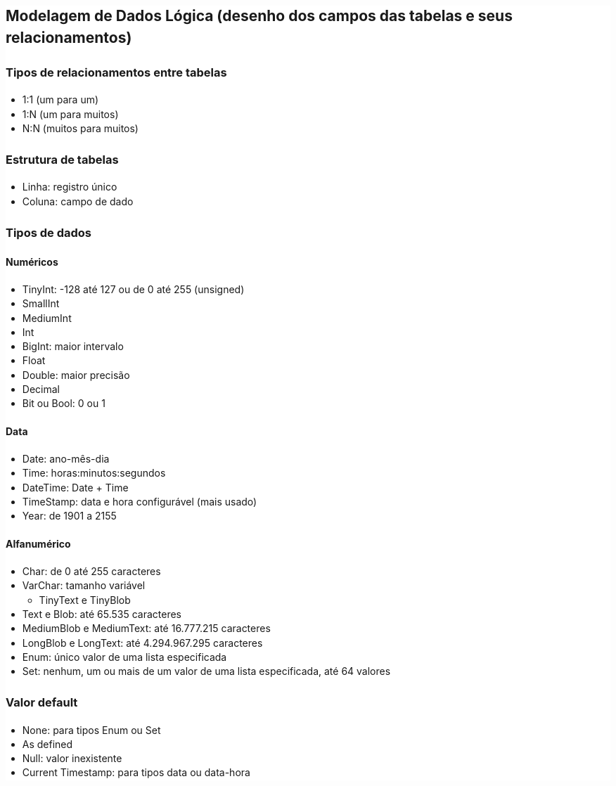 ## Modelagem de Dados Lógica (desenho dos campos das tabelas e seus relacionamentos)

### Tipos de relacionamentos entre tabelas

- 1:1 (um para um)
- 1:N (um para muitos)
- N:N (muitos para muitos)

### Estrutura de tabelas

- Linha: registro único
- Coluna: campo de dado

### Tipos de dados

#### Numéricos

- TinyInt: -128 até 127 ou de 0 até 255 (unsigned)
- SmallInt
- MediumInt
- Int
- BigInt: maior intervalo
- Float
- Double: maior precisão
- Decimal
- Bit ou Bool: 0 ou 1

#### Data

- Date: ano-mês-dia
- Time: horas:minutos:segundos
- DateTime: Date + Time
- TimeStamp: data e hora configurável (mais usado)
- Year: de 1901 a 2155

#### Alfanumérico

- Char: de 0 até 255 caracteres
- VarChar: tamanho variável
  - TinyText e TinyBlob
- Text e Blob: até 65.535 caracteres
- MediumBlob e MediumText: até 16.777.215 caracteres
- LongBlob e LongText: até 4.294.967.295 caracteres
- Enum: único valor de uma lista especificada
- Set: nenhum, um ou mais de um valor de uma lista especificada, até 64 valores

### Valor default

- None: para tipos Enum ou Set
- As defined
- Null: valor inexistente
- Current Timestamp: para tipos data ou data-hora
